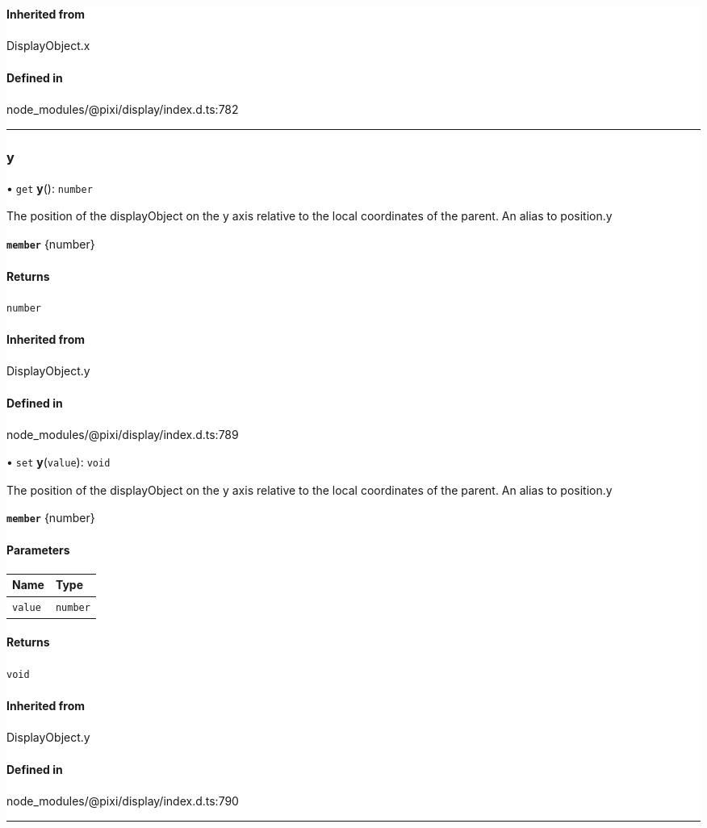 #### Inherited from

DisplayObject.x

#### Defined in

node_modules/@pixi/display/index.d.ts:782

___

### y

• `get` **y**(): `number`

The position of the displayObject on the y axis relative to the local coordinates of the parent.
An alias to position.y

**`member`** {number}

#### Returns

`number`

#### Inherited from

DisplayObject.y

#### Defined in

node_modules/@pixi/display/index.d.ts:789

• `set` **y**(`value`): `void`

The position of the displayObject on the y axis relative to the local coordinates of the parent.
An alias to position.y

**`member`** {number}

#### Parameters

| Name | Type |
| :------ | :------ |
| `value` | `number` |

#### Returns

`void`

#### Inherited from

DisplayObject.y

#### Defined in

node_modules/@pixi/display/index.d.ts:790

___
